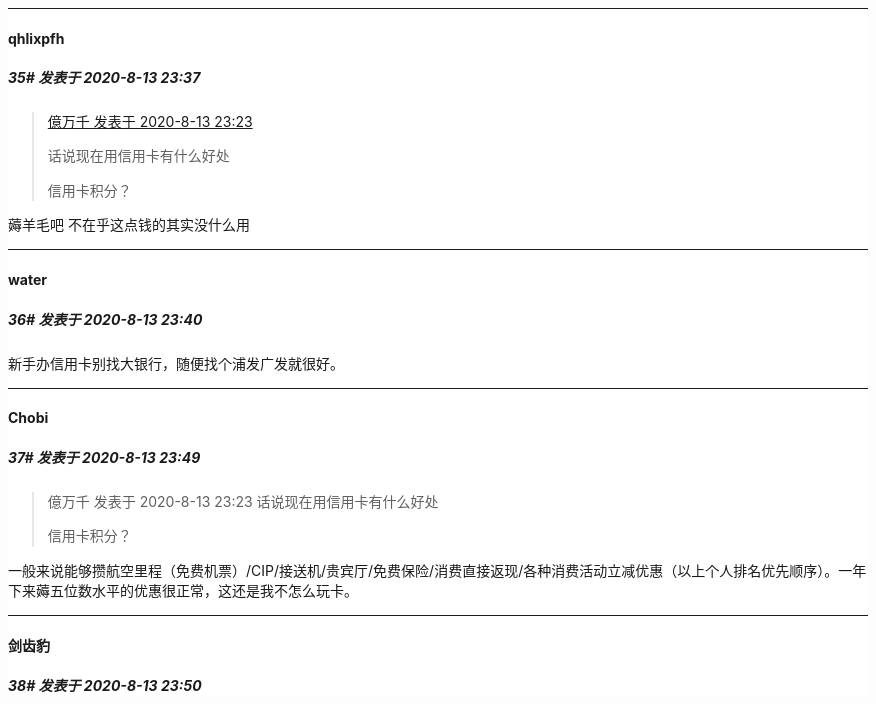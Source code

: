 





*****

####  qhlixpfh  
##### 35#       发表于 2020-8-13 23:37



<blockquote><a href="httphttps://bbs.saraba1st.com/2b/forum.php?mod=redirect&amp;goto=findpost&amp;pid=48421800&amp;ptid=1954591" target="_blank">億万千 发表于 2020-8-13 23:23</a>

话说现在用信用卡有什么好处

信用卡积分？</blockquote>
薅羊毛吧 不在乎这点钱的其实没什么用







*****

####  water  
##### 36#       发表于 2020-8-13 23:40




新手办信用卡别找大银行，随便找个浦发广发就很好。







*****

####  Chobi  
##### 37#       发表于 2020-8-13 23:49



<blockquote>億万千 发表于 2020-8-13 23:23
话说现在用信用卡有什么好处

信用卡积分？</blockquote>
一般来说能够攒航空里程（免费机票）/CIP/接送机/贵宾厅/免费保险/消费直接返现/各种消费活动立减优惠（以上个人排名优先顺序）。一年下来薅五位数水平的优惠很正常，这还是我不怎么玩卡。







*****

####  剑齿豹  
##### 38#       发表于 2020-8-13 23:50

